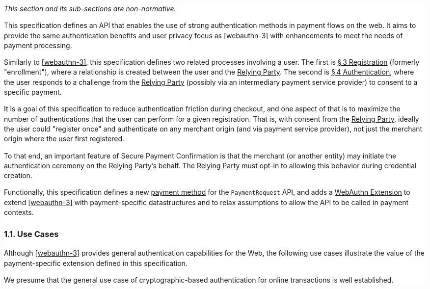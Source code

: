 _This section and its sub-sections are non-normative._

This specification defines an API that enables the use of strong authentication
methods in payment flows on the web. It aims to provide the same authentication
benefits and user privacy focus as [\[webauthn-3\]](https://www.w3.org/TR/secure-payment-confirmation/#biblio-webauthn-3 "Web Authentication: An API for accessing Public Key Credentials - Level 3") with enhancements to meet the
needs of payment processing.

Similarly to [\[webauthn-3\]](https://www.w3.org/TR/secure-payment-confirmation/#biblio-webauthn-3 "Web Authentication: An API for accessing Public Key Credentials - Level 3"), this specification defines two related processes
involving a user. The first is [§ 3 Registration](https://www.w3.org/TR/secure-payment-confirmation/#sctn-registration) (formerly "enrollment"),
where a relationship is created between the user and the [Relying Party](https://w3c.github.io/webauthn/#relying-party). The
second is [§ 4 Authentication](https://www.w3.org/TR/secure-payment-confirmation/#sctn-authentication), where the user responds to a challenge from
the [Relying Party](https://w3c.github.io/webauthn/#relying-party) (possibly via an intermediary payment service provider)
to consent to a specific payment.

It is a goal of this specification to reduce authentication friction during
checkout, and one aspect of that is to maximize the number of authentications
that the user can perform for a given registration. That is, with consent
from the [Relying Party](https://w3c.github.io/webauthn/#relying-party), ideally the user could "register once" and
authenticate on any merchant origin (and via payment service provider),
not just the merchant origin where the user first registered.

To that end, an important feature of Secure Payment Confirmation is
that the merchant (or another entity) may initiate the authentication
ceremony on the [Relying Party’s](https://w3c.github.io/webauthn/#relying-party) behalf. The [Relying Party](https://w3c.github.io/webauthn/#relying-party) must
opt-in to allowing this behavior during credential creation.

Functionally, this specification defines a new [payment method](https://w3c.github.io/payment-request/#dfn-payment-method) for the `PaymentRequest` API, and adds a [WebAuthn Extension](https://w3c.github.io/webauthn/#webauthn-extensions) to extend [\[webauthn-3\]](https://www.w3.org/TR/secure-payment-confirmation/#biblio-webauthn-3 "Web Authentication: An API for accessing Public Key Credentials - Level 3") with payment-specific datastructures and to relax assumptions to
allow the API to be called in payment contexts.

### 1.1. Use Cases

Although [\[webauthn-3\]](https://www.w3.org/TR/secure-payment-confirmation/#biblio-webauthn-3 "Web Authentication: An API for accessing Public Key Credentials - Level 3") provides general authentication capabilities for the
Web, the following use cases illustrate the value of the payment-specific
extension defined in this specification.

We presume that the general use case of cryptographic-based authentication for
online transactions is well established.

